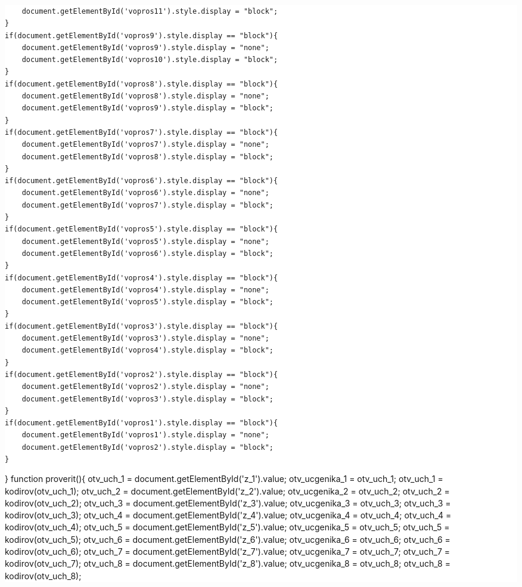         document.getElementById('vopros11').style.display = "block";
    }
    if(document.getElementById('vopros9').style.display == "block"){
        document.getElementById('vopros9').style.display = "none";
        document.getElementById('vopros10').style.display = "block";
    }
    if(document.getElementById('vopros8').style.display == "block"){
        document.getElementById('vopros8').style.display = "none";
        document.getElementById('vopros9').style.display = "block";
    }
    if(document.getElementById('vopros7').style.display == "block"){
        document.getElementById('vopros7').style.display = "none";
        document.getElementById('vopros8').style.display = "block";
    }
    if(document.getElementById('vopros6').style.display == "block"){
        document.getElementById('vopros6').style.display = "none";
        document.getElementById('vopros7').style.display = "block";
    }
    if(document.getElementById('vopros5').style.display == "block"){
        document.getElementById('vopros5').style.display = "none";
        document.getElementById('vopros6').style.display = "block";
    }
    if(document.getElementById('vopros4').style.display == "block"){
        document.getElementById('vopros4').style.display = "none";
        document.getElementById('vopros5').style.display = "block";
    }
    if(document.getElementById('vopros3').style.display == "block"){
        document.getElementById('vopros3').style.display = "none";
        document.getElementById('vopros4').style.display = "block";
    }
    if(document.getElementById('vopros2').style.display == "block"){
        document.getElementById('vopros2').style.display = "none";
        document.getElementById('vopros3').style.display = "block";
    }
    if(document.getElementById('vopros1').style.display == "block"){
        document.getElementById('vopros1').style.display = "none";
        document.getElementById('vopros2').style.display = "block";
    }
}
function proverit(){
otv_uch_1 = document.getElementById('z_1').value;
otv_ucgenika_1 = otv_uch_1;
otv_uch_1 = kodirov(otv_uch_1);
otv_uch_2 = document.getElementById('z_2').value;
otv_ucgenika_2 = otv_uch_2;
otv_uch_2 = kodirov(otv_uch_2);
otv_uch_3 = document.getElementById('z_3').value;
otv_ucgenika_3 = otv_uch_3;
otv_uch_3 = kodirov(otv_uch_3);
otv_uch_4 = document.getElementById('z_4').value;
otv_ucgenika_4 = otv_uch_4;
otv_uch_4 = kodirov(otv_uch_4);
otv_uch_5 = document.getElementById('z_5').value;
otv_ucgenika_5 = otv_uch_5;
otv_uch_5 = kodirov(otv_uch_5);
otv_uch_6 = document.getElementById('z_6').value;
otv_ucgenika_6 = otv_uch_6;
otv_uch_6 = kodirov(otv_uch_6);
otv_uch_7 = document.getElementById('z_7').value;
otv_ucgenika_7 = otv_uch_7;
otv_uch_7 = kodirov(otv_uch_7);
otv_uch_8 = document.getElementById('z_8').value;
otv_ucgenika_8 = otv_uch_8;
otv_uch_8 = kodirov(otv_uch_8);